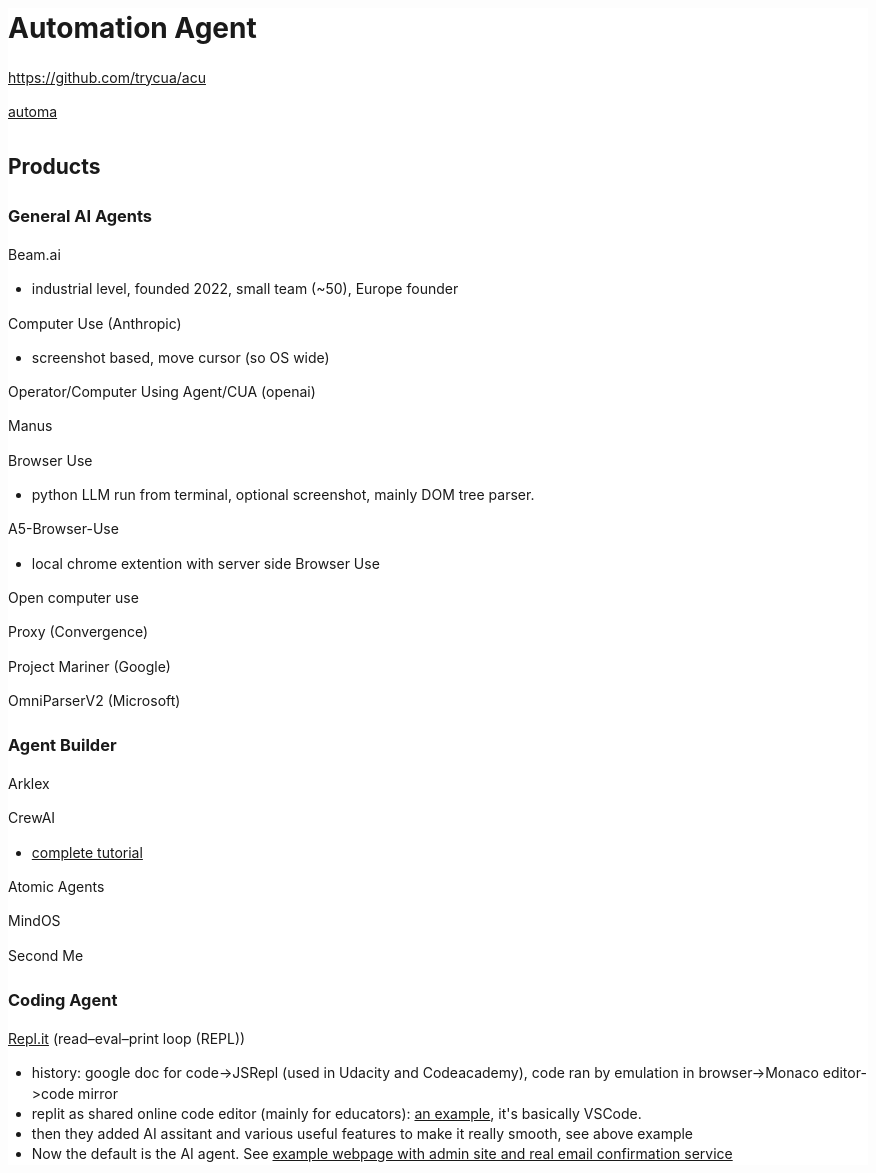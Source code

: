 # Automation Agent
https://github.com/trycua/acu

[automa](https://github.com/AutomaApp/automa)

## Products
### General AI Agents
Beam.ai
- industrial level, founded 2022, small team (~50), Europe founder


Computer Use (Anthropic)
- screenshot based, move cursor (so OS wide)

Operator/Computer Using Agent/CUA (openai)


Manus


Browser Use
- python LLM run from terminal, optional screenshot, mainly DOM tree parser. 

A5-Browser-Use
- local chrome extention with server side Browser Use 

Open computer use

Proxy (Convergence)

Project Mariner (Google)

OmniParserV2 (Microsoft)

### Agent Builder
Arklex


CrewAI
- [complete tutorial](https://youtu.be/ONKOXwucLvE)

Atomic Agents

MindOS

Second Me


### Coding Agent
[Repl.it](https://replit.com/) (read–eval–print loop (REPL))
- history: google doc for code->JSRepl (used in Udacity and Codeacademy), code ran by emulation in browser->Monaco editor->code mirror
- replit as shared online code editor (mainly for educators): [an example](https://replit.com/@wzh4/How-old-are-you?replId=96977cd1-658d-49ce-b073-e001e6b5d0e4), it's basically VSCode. 
- then they added AI assitant and various useful features to make it really smooth, see above example
- Now the default is the AI agent. See [example webpage with admin site and real email confirmation service](https://replit.com/@wzh4/WaitlistWizard)

